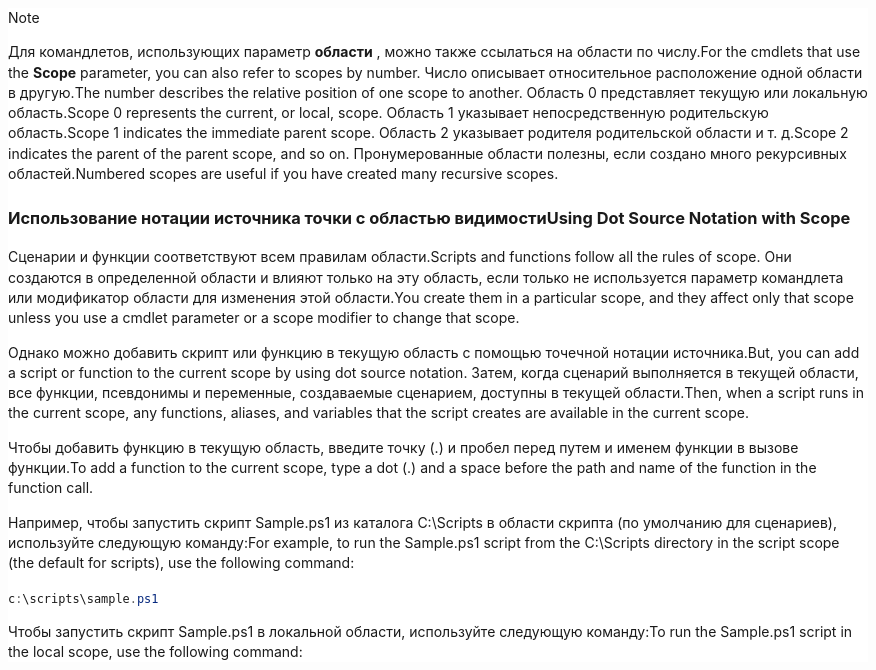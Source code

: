 > [!NOTE]
> <span data-ttu-id="afda3-231">Для командлетов, использующих параметр **области** , можно также ссылаться на области по числу.</span><span class="sxs-lookup"><span data-stu-id="afda3-231">For the cmdlets that use the **Scope** parameter, you can also refer to scopes by number.</span></span> <span data-ttu-id="afda3-232">Число описывает относительное расположение одной области в другую.</span><span class="sxs-lookup"><span data-stu-id="afda3-232">The number describes the relative position of one scope to another.</span></span> <span data-ttu-id="afda3-233">Область 0 представляет текущую или локальную область.</span><span class="sxs-lookup"><span data-stu-id="afda3-233">Scope 0 represents the current, or local, scope.</span></span> <span data-ttu-id="afda3-234">Область 1 указывает непосредственную родительскую область.</span><span class="sxs-lookup"><span data-stu-id="afda3-234">Scope 1 indicates the immediate parent scope.</span></span> <span data-ttu-id="afda3-235">Область 2 указывает родителя родительской области и т. д.</span><span class="sxs-lookup"><span data-stu-id="afda3-235">Scope 2 indicates the parent of the parent scope, and so on.</span></span> <span data-ttu-id="afda3-236">Пронумерованные области полезны, если создано много рекурсивных областей.</span><span class="sxs-lookup"><span data-stu-id="afda3-236">Numbered scopes are useful if you have created many recursive scopes.</span></span>

### <a name="using-dot-source-notation-with-scope"></a><span data-ttu-id="afda3-237">Использование нотации источника точки с областью видимости</span><span class="sxs-lookup"><span data-stu-id="afda3-237">Using Dot Source Notation with Scope</span></span>

<span data-ttu-id="afda3-238">Сценарии и функции соответствуют всем правилам области.</span><span class="sxs-lookup"><span data-stu-id="afda3-238">Scripts and functions follow all the rules of scope.</span></span> <span data-ttu-id="afda3-239">Они создаются в определенной области и влияют только на эту область, если только не используется параметр командлета или модификатор области для изменения этой области.</span><span class="sxs-lookup"><span data-stu-id="afda3-239">You create them in a particular scope, and they affect only that scope unless you use a cmdlet parameter or a scope modifier to change that scope.</span></span>

<span data-ttu-id="afda3-240">Однако можно добавить скрипт или функцию в текущую область с помощью точечной нотации источника.</span><span class="sxs-lookup"><span data-stu-id="afda3-240">But, you can add a script or function to the current scope by using dot source notation.</span></span> <span data-ttu-id="afda3-241">Затем, когда сценарий выполняется в текущей области, все функции, псевдонимы и переменные, создаваемые сценарием, доступны в текущей области.</span><span class="sxs-lookup"><span data-stu-id="afda3-241">Then, when a script runs in the current scope, any functions, aliases, and variables that the script creates are available in the current scope.</span></span>

<span data-ttu-id="afda3-242">Чтобы добавить функцию в текущую область, введите точку (.) и пробел перед путем и именем функции в вызове функции.</span><span class="sxs-lookup"><span data-stu-id="afda3-242">To add a function to the current scope, type a dot (.) and a space before the path and name of the function in the function call.</span></span>

<span data-ttu-id="afda3-243">Например, чтобы запустить скрипт Sample.ps1 из каталога C:\Scripts в области скрипта (по умолчанию для сценариев), используйте следующую команду:</span><span class="sxs-lookup"><span data-stu-id="afda3-243">For example, to run the Sample.ps1 script from the C:\Scripts directory in the script scope (the default for scripts), use the following command:</span></span>

```powershell
c:\scripts\sample.ps1
```

<span data-ttu-id="afda3-244">Чтобы запустить скрипт Sample.ps1 в локальной области, используйте следующую команду:</span><span class="sxs-lookup"><span data-stu-id="afda3-244">To run the Sample.ps1 script in the local scope, use the following command:</span></span>
